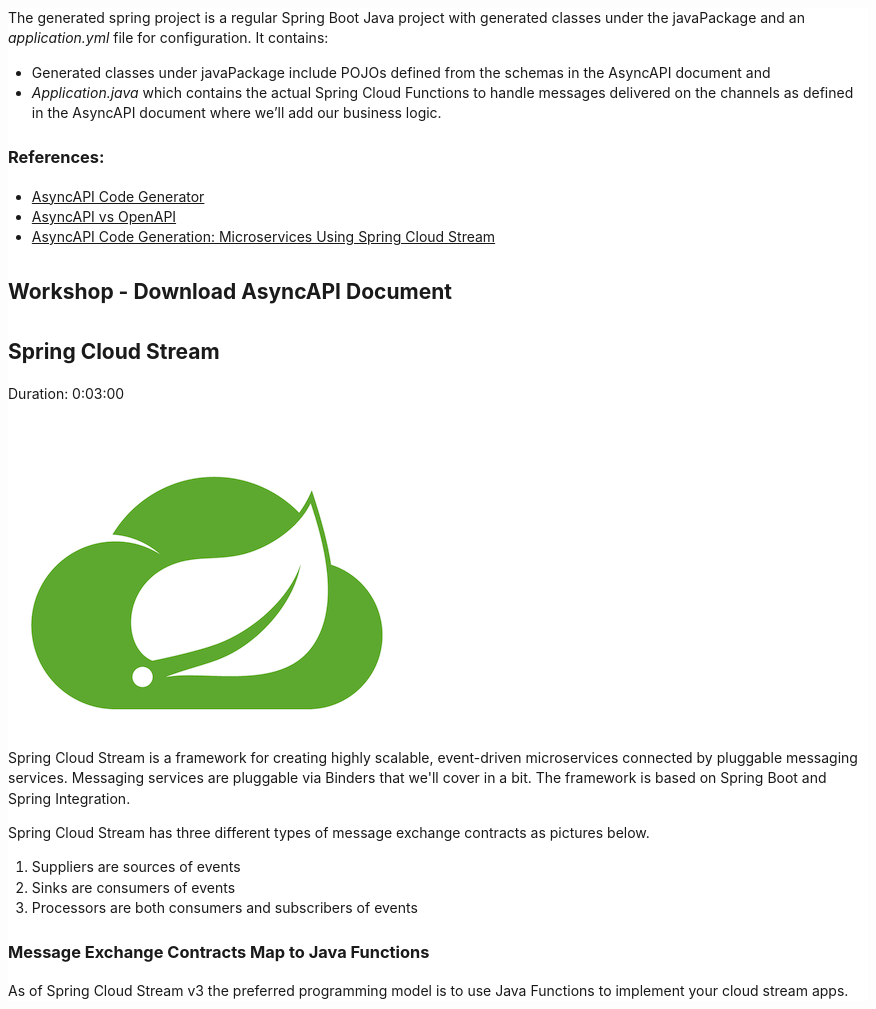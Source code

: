 The generated spring project is a regular Spring Boot Java project with generated classes under the javaPackage and an _application.yml_ file for configuration. It contains:
* Generated classes under javaPackage include POJOs defined from the schemas in the AsyncAPI document and 
* _Application.java_ which contains the actual Spring Cloud Functions to handle messages delivered on the channels as defined in the AsyncAPI document where we’ll add our business logic.

### References:

- [AsyncAPI Code Generator](https://www.asyncapi.com/generator)
- [AsyncAPI vs OpenAPI](https://solace.com/blog/asyncapi-vs-openapi/)
- [AsyncAPI Code Generation: Microservices Using Spring Cloud Stream](https://solace.com/blog/asyncapi-codegen-microservices-using-spring-cloud-stream/)

## Workshop - Download AsyncAPI Document

## Spring Cloud Stream
Duration: 0:03:00

![Cloud Stream Intro](img/spring-cloud-logo.png)

Spring Cloud Stream is a framework for creating highly scalable, event-driven microservices connected by pluggable messaging services. Messaging services are pluggable via Binders that we'll cover in a bit. The framework is based on Spring Boot and Spring Integration.

Spring Cloud Stream has three different types of message exchange contracts as pictures below.

1. Suppliers are sources of events
1. Sinks are consumers of events
1. Processors are both consumers and subscribers of events

### Message Exchange Contracts Map to Java Functions

As of Spring Cloud Stream v3 the preferred programming model is to use Java Functions to implement your cloud stream apps.

